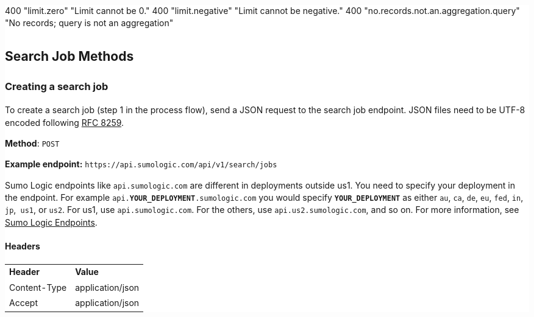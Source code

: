   <td>400
   </td>
   <td>"limit.zero"
   </td>
   <td>"Limit cannot be 0."
   </td>
  </tr>
  <tr>
   <td>400
   </td>
   <td>"limit.negative"
   </td>
   <td>"Limit cannot be negative."
   </td>
  </tr>
  <tr>
   <td>400
   </td>
   <td>"no.records.not.an.aggregation.query"
   </td>
   <td>"No records; query is not an aggregation"
   </td>
  </tr>
</table>



## Search Job Methods

### Creating a search job

To create a search job (step 1 in the process flow), send a JSON request to the search job endpoint. JSON files need to be UTF-8 encoded following [RFC 8259](https://tools.ietf.org/html/rfc8259).

**Method**: `POST`

**Example endpoint:** `https://api.sumologic.com/api/v1/search/jobs`


Sumo Logic endpoints like `api.sumologic.com` are different in deployments outside us1. You need to specify your deployment in the endpoint. For example <code>api.<strong>YOUR_DEPLOYMENT</strong>.sumologic.com</code> you would specify <strong><code>YOUR_DEPLOYMENT</code></strong> as either <code>au</code>, <code>ca</code>, <code>de</code>, <code>eu</code>, <code>fed</code>, <code>in</code>, <code>jp</code>,<code> us1</code>, or <code>us2</code>. For us1, use <code>api.sumologic.com</code>. For the others, use <code>api.us2.sumologic.com</code>, and so on. For more information, see [Sumo Logic Endpoints](/docs/api/getting-started#sumo-logic-endpoints-by-deployment-and-firewall-security).


#### Headers

<table>
  <tr>
   <td><strong>Header</strong>
   </td>
   <td><strong>Value</strong>
   </td>
  </tr>
  <tr>
   <td>Content-Type
   </td>
   <td>application/json
   </td>
  </tr>
  <tr>
   <td>Accept
   </td>
   <td>application/json